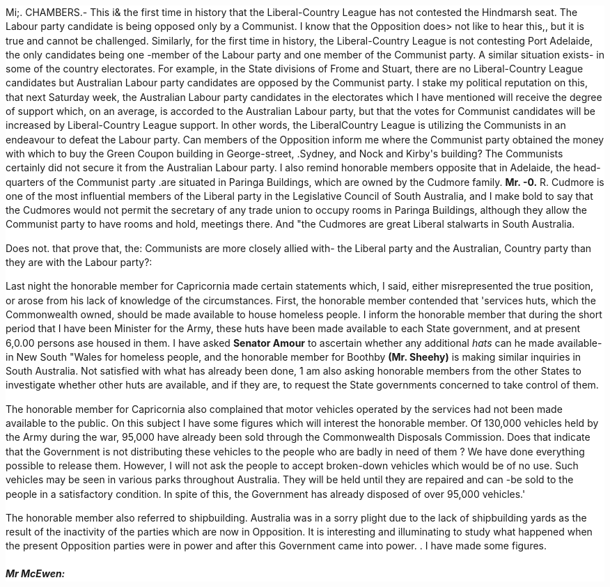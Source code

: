 Mi;. CHAMBERS.- This i&amp; the first time in history that the Liberal-Country League has not contested the Hindmarsh seat. The Labour party candidate is being opposed only by a Communist. I know that the Opposition does&gt; not like to hear this,, but it is true and cannot be challenged. Similarly, for the first time in history, the Liberal-Country League is not contesting Port Adelaide, the only candidates being one -member of the Labour party and one member of the Communist party. A similar situation exists- in some of the country electorates. For example, in the State divisions of Frome and Stuart, there are no Liberal-Country League candidates but Australian Labour party candidates are opposed by the Communist party. I stake my political reputation on this, that next Saturday week, the Australian Labour party candidates in the electorates which I have mentioned will receive the degree of support which, on an average, is accorded to the Australian Labour party, but that the votes for Communist candidates will be increased by Liberal-Country League support. In other words, the LiberalCountry League is utilizing the Communists in an endeavour to defeat the Labour party. Can members of the Opposition inform me where the Communist party obtained the money with which to buy the Green Coupon building in George-street, .Sydney, and Nock and Kirby's building? The Communists certainly did not secure it from the Australian Labour party. I also remind honorable members opposite that in Adelaide, the head-quarters of the Communist party .are situated in Paringa Buildings, which are owned by the Cudmore family.  **Mr. -0.**  R. Cudmore is one of the most influential members of the Liberal party in the Legislative Council of South Australia, and I make bold to say that the Cudmores  would not permit the secretary of any trade union to occupy rooms in Paringa Buildings, although they allow the Communist party to have rooms and hold, meetings there. And "the  Cudmores  are great Liberal stalwarts in South Australia. 

Does not. that prove that, the: Communists are more closely allied with- the Liberal party and the Australian, Country party than they are with the Labour party?: 

Last night the honorable member for Capricornia made certain statements which, I said, either misrepresented the true position, or arose from his lack of knowledge of the circumstances. First, the honorable member contended that 'services huts, which the Commonwealth owned, should be made available to house homeless people. I inform the honorable member that during the short period that I have been Minister for the Army, these huts have been made available to each State government, and at present 6,0.00 persons ase housed in them. I have asked  **Senator Amour**  to ascertain whether any additional  *hats*  can he made available- in New South "Wales for homeless people, and the honorable member for Boothby  **(Mr. Sheehy)**  is making similar inquiries in South Australia. Not satisfied with what has already been done, 1 am also asking honorable members from the other States to investigate whether other huts are available, and if they are, to request the State governments concerned to take control of them. 

The honorable member for Capricornia also complained that motor vehicles operated by the services had not been made available to the public. On this subject I have some figures which will interest the honorable member. Of 130,000 vehicles held by the Army during the war, 95,000 have already  been  sold through the Commonwealth Disposals Commission. Does that indicate that the Government is not distributing these vehicles to the people who are badly in need of them ? We have done everything possible to release them. However, I will not ask the people to accept broken-down vehicles which would be of no use. Such vehicles may be seen in various parks throughout Australia. They will be held until they are repaired and can -be sold to the people in a satisfactory condition. In spite of this, the Government has already disposed of over 95,000 vehicles.' 

The honorable member also referred to shipbuilding. Australia was in a sorry plight due to the lack of shipbuilding yards as the result of the inactivity of the parties which are now in Opposition. It is interesting and illuminating to study what happened when the present Opposition parties were in power and after this Government came into power. . I have made some figures. 

##### Mr McEwen:
